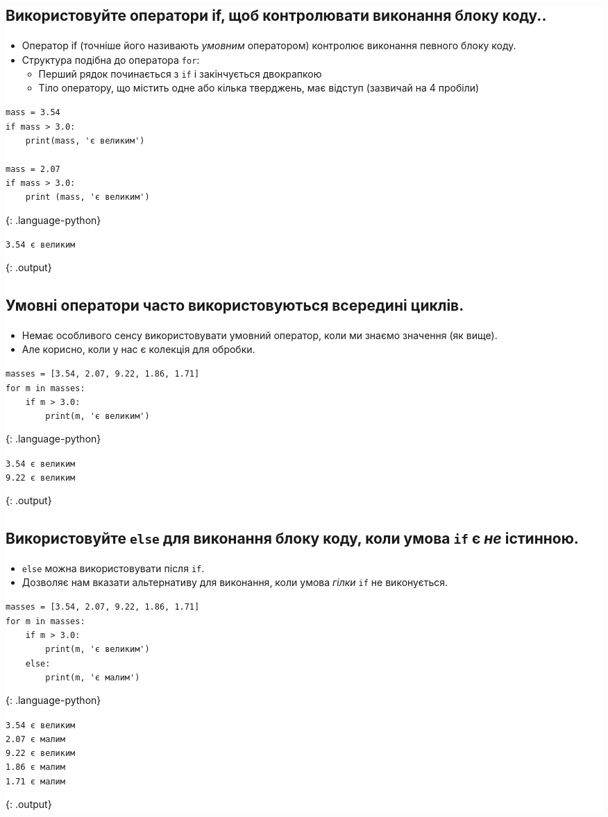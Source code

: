 ## Використовуйте оператори if, щоб контролювати виконання блоку коду..

*   Оператор if (точніше його називають *умовним* оператором)
    контролює виконання певного блоку коду.
*   Структура подібна до оператора `for`:
    *   Перший рядок починається з `if` і закінчується двокрапкою
    *   Тіло оператору, що містить одне або кілька тверджень, має відступ (зазвичай на 4 пробіли)

~~~
mass = 3.54
if mass > 3.0:
    print(mass, 'є великим')

mass = 2.07
if mass > 3.0:
    print (mass, 'є великим')
~~~
{: .language-python}
~~~
3.54 є великим
~~~
{: .output}

## Умовні оператори часто використовуються всередині циклів.

*   Немає особливого сенсу використовувати умовний оператор, коли ми знаємо значення (як вище).
*   Але корисно, коли у нас є колекція для обробки.

~~~
masses = [3.54, 2.07, 9.22, 1.86, 1.71]
for m in masses:
    if m > 3.0:
        print(m, 'є великим')
~~~
{: .language-python}
~~~
3.54 є великим
9.22 є великим
~~~
{: .output}

## Використовуйте `else` для виконання блоку коду, коли умова `if` є *не* істинною.

*   `else` можна використовувати після `if`.
*   Дозволяє нам вказати альтернативу для виконання, коли умова *гілки* `if` не виконується.

~~~
masses = [3.54, 2.07, 9.22, 1.86, 1.71]
for m in masses:
    if m > 3.0:
        print(m, 'є великим')
    else:
        print(m, 'є малим')
~~~
{: .language-python}
~~~
3.54 є великим
2.07 є малим
9.22 є великим
1.86 є малим
1.71 є малим
~~~
{: .output}
